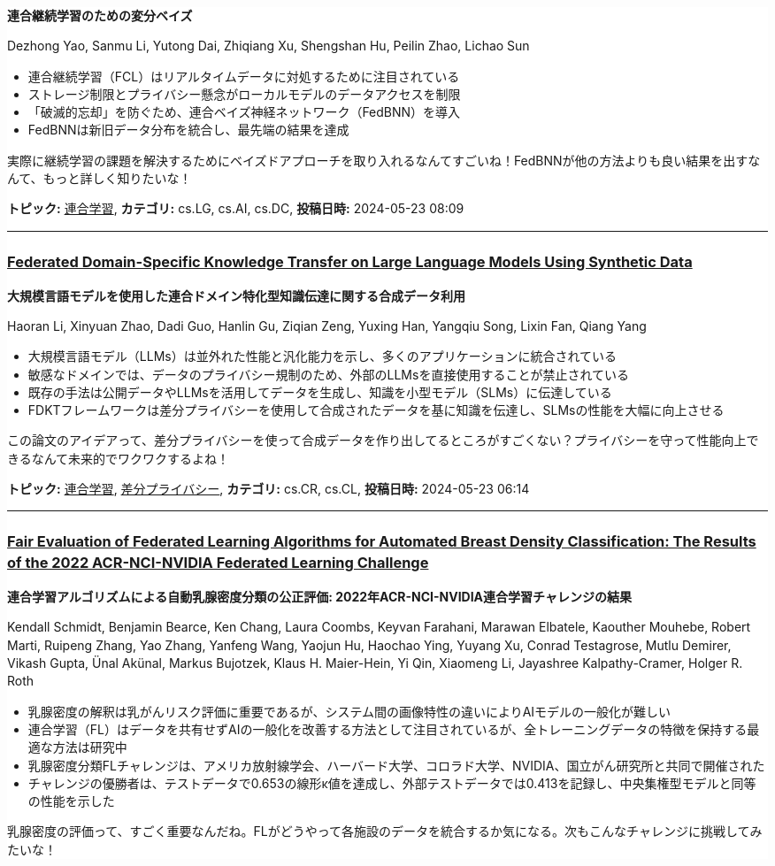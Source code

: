 **連合継続学習のための変分ベイズ**

Dezhong Yao, Sanmu Li, Yutong Dai, Zhiqiang Xu, Shengshan Hu, Peilin Zhao, Lichao Sun

- 連合継続学習（FCL）はリアルタイムデータに対処するために注目されている
- ストレージ制限とプライバシー懸念がローカルモデルのデータアクセスを制限
- 「破滅的忘却」を防ぐため、連合ベイズ神経ネットワーク（FedBNN）を導入
- FedBNNは新旧データ分布を統合し、最先端の結果を達成

実際に継続学習の課題を解決するためにベイズドアプローチを取り入れるなんてすごいね！FedBNNが他の方法よりも良い結果を出すなんて、もっと詳しく知りたいな！



**トピック:** [連合学習](../../fl), **カテゴリ:** cs.LG, cs.AI, cs.DC, **投稿日時:** 2024-05-23 08:09


- - -

### [Federated Domain-Specific Knowledge Transfer on Large Language Models Using Synthetic Data](http://arxiv.org/abs/2405.14212)

**大規模言語モデルを使用した連合ドメイン特化型知識伝達に関する合成データ利用**

Haoran Li, Xinyuan Zhao, Dadi Guo, Hanlin Gu, Ziqian Zeng, Yuxing Han, Yangqiu Song, Lixin Fan, Qiang Yang

- 大規模言語モデル（LLMs）は並外れた性能と汎化能力を示し、多くのアプリケーションに統合されている
- 敏感なドメインでは、データのプライバシー規制のため、外部のLLMsを直接使用することが禁止されている
- 既存の手法は公開データやLLMsを活用してデータを生成し、知識を小型モデル（SLMs）に伝達している
- FDKTフレームワークは差分プライバシーを使用して合成されたデータを基に知識を伝達し、SLMsの性能を大幅に向上させる

この論文のアイデアって、差分プライバシーを使って合成データを作り出してるところがすごくない？プライバシーを守って性能向上できるなんて未来的でワクワクするよね！



**トピック:** [連合学習](../../fl), [差分プライバシー](../../dp), **カテゴリ:** cs.CR, cs.CL, **投稿日時:** 2024-05-23 06:14


- - -

### [Fair Evaluation of Federated Learning Algorithms for Automated Breast Density Classification: The Results of the 2022 ACR-NCI-NVIDIA Federated Learning Challenge](http://arxiv.org/abs/2405.14900)

**連合学習アルゴリズムによる自動乳腺密度分類の公正評価: 2022年ACR-NCI-NVIDIA連合学習チャレンジの結果**

Kendall Schmidt, Benjamin Bearce, Ken Chang, Laura Coombs, Keyvan Farahani, Marawan Elbatele, Kaouther Mouhebe, Robert Marti, Ruipeng Zhang, Yao Zhang, Yanfeng Wang, Yaojun Hu, Haochao Ying, Yuyang Xu, Conrad Testagrose, Mutlu Demirer, Vikash Gupta, Ünal Akünal, Markus Bujotzek, Klaus H. Maier-Hein, Yi Qin, Xiaomeng Li, Jayashree Kalpathy-Cramer, Holger R. Roth

- 乳腺密度の解釈は乳がんリスク評価に重要であるが、システム間の画像特性の違いによりAIモデルの一般化が難しい
- 連合学習（FL）はデータを共有せずAIの一般化を改善する方法として注目されているが、全トレーニングデータの特徴を保持する最適な方法は研究中
- 乳腺密度分類FLチャレンジは、アメリカ放射線学会、ハーバード大学、コロラド大学、NVIDIA、国立がん研究所と共同で開催された
- チャレンジの優勝者は、テストデータで0.653の線形κ値を達成し、外部テストデータでは0.413を記録し、中央集権型モデルと同等の性能を示した

乳腺密度の評価って、すごく重要なんだね。FLがどうやって各施設のデータを統合するか気になる。次もこんなチャレンジに挑戦してみたいな！

